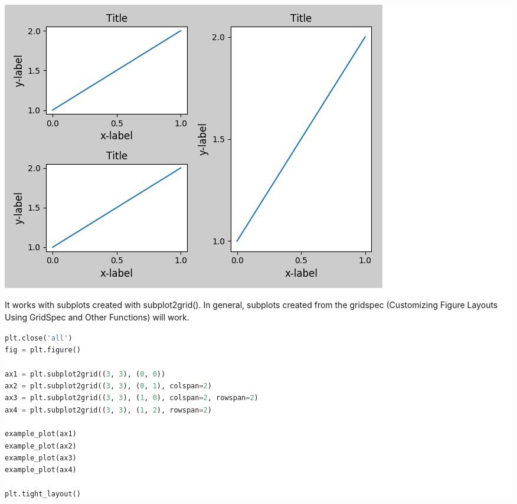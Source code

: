 ![紧密布局指南示例6](/static/images/tutorials/sphx_glr_tight_layout_guide_006.png)

It works with subplots created with subplot2grid(). In general, subplots created from the gridspec (Customizing Figure Layouts Using GridSpec and Other Functions) will work.

```python
plt.close('all')
fig = plt.figure()

ax1 = plt.subplot2grid((3, 3), (0, 0))
ax2 = plt.subplot2grid((3, 3), (0, 1), colspan=2)
ax3 = plt.subplot2grid((3, 3), (1, 0), colspan=2, rowspan=2)
ax4 = plt.subplot2grid((3, 3), (1, 2), rowspan=2)

example_plot(ax1)
example_plot(ax2)
example_plot(ax3)
example_plot(ax4)

plt.tight_layout()
```
